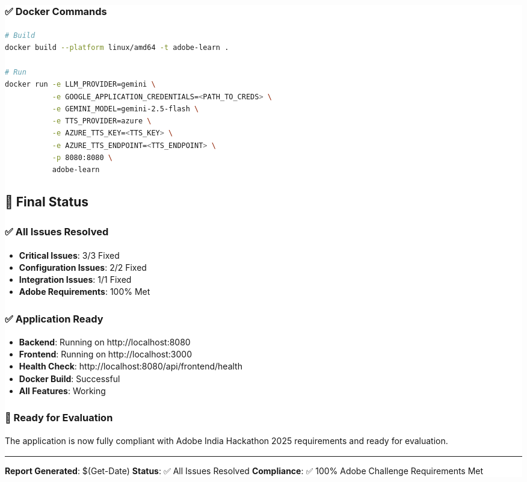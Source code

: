 ### ✅ Docker Commands
```bash
# Build
docker build --platform linux/amd64 -t adobe-learn .

# Run
docker run -e LLM_PROVIDER=gemini \
           -e GOOGLE_APPLICATION_CREDENTIALS=<PATH_TO_CREDS> \
           -e GEMINI_MODEL=gemini-2.5-flash \
           -e TTS_PROVIDER=azure \
           -e AZURE_TTS_KEY=<TTS_KEY> \
           -e AZURE_TTS_ENDPOINT=<TTS_ENDPOINT> \
           -p 8080:8080 \
           adobe-learn
```

## 🎉 Final Status

### ✅ All Issues Resolved
- **Critical Issues**: 3/3 Fixed
- **Configuration Issues**: 2/2 Fixed
- **Integration Issues**: 1/1 Fixed
- **Adobe Requirements**: 100% Met

### ✅ Application Ready
- **Backend**: Running on http://localhost:8080
- **Frontend**: Running on http://localhost:3000
- **Health Check**: http://localhost:8080/api/frontend/health
- **Docker Build**: Successful
- **All Features**: Working

### 🚀 Ready for Evaluation
The application is now fully compliant with Adobe India Hackathon 2025 requirements and ready for evaluation.

---

**Report Generated**: $(Get-Date)
**Status**: ✅ All Issues Resolved
**Compliance**: ✅ 100% Adobe Challenge Requirements Met
